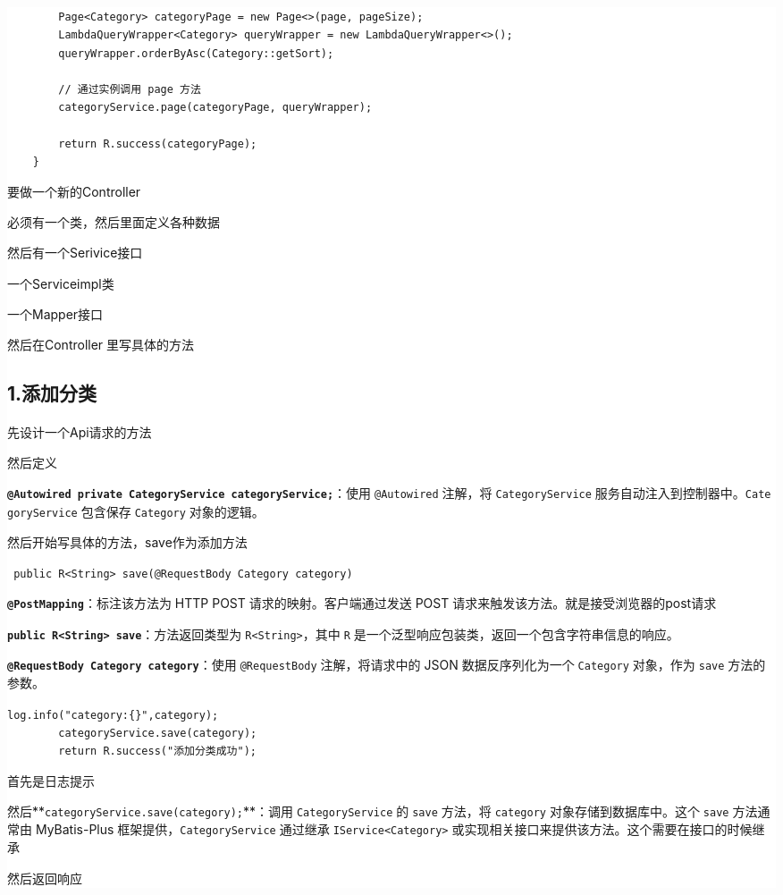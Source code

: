 ```
        Page<Category> categoryPage = new Page<>(page, pageSize);
        LambdaQueryWrapper<Category> queryWrapper = new LambdaQueryWrapper<>();
        queryWrapper.orderByAsc(Category::getSort);

        // 通过实例调用 page 方法
        categoryService.page(categoryPage, queryWrapper);

        return R.success(categoryPage);
    }
```

要做一个新的Controller

必须有一个类，然后里面定义各种数据

然后有一个Serivice接口

一个Serviceimpl类

一个Mapper接口

然后在Controller 里写具体的方法

## 1.添加分类

先设计一个Api请求的方法

然后定义

**`@Autowired private CategoryService categoryService;`**：使用 `@Autowired` 注解，将 `CategoryService` 服务自动注入到控制器中。`CategoryService` 包含保存 `Category` 对象的逻辑。

然后开始写具体的方法，save作为添加方法

```
 public R<String> save(@RequestBody Category category)
```

**`@PostMapping`**：标注该方法为 HTTP POST 请求的映射。客户端通过发送 POST 请求来触发该方法。就是接受浏览器的post请求

**`public R<String> save`**：方法返回类型为 `R<String>`，其中 `R` 是一个泛型响应包装类，返回一个包含字符串信息的响应。

**`@RequestBody Category category`**：使用 `@RequestBody` 注解，将请求中的 JSON 数据反序列化为一个 `Category` 对象，作为 `save` 方法的参数。

```
log.info("category:{}",category);
        categoryService.save(category);
        return R.success("添加分类成功");
```

首先是日志提示

然后**`categoryService.save(category);`**：调用 `CategoryService` 的 `save` 方法，将 `category` 对象存储到数据库中。这个 `save` 方法通常由 MyBatis-Plus 框架提供，`CategoryService` 通过继承 `IService<Category>` 或实现相关接口来提供该方法。这个需要在接口的时候继承

然后返回响应
